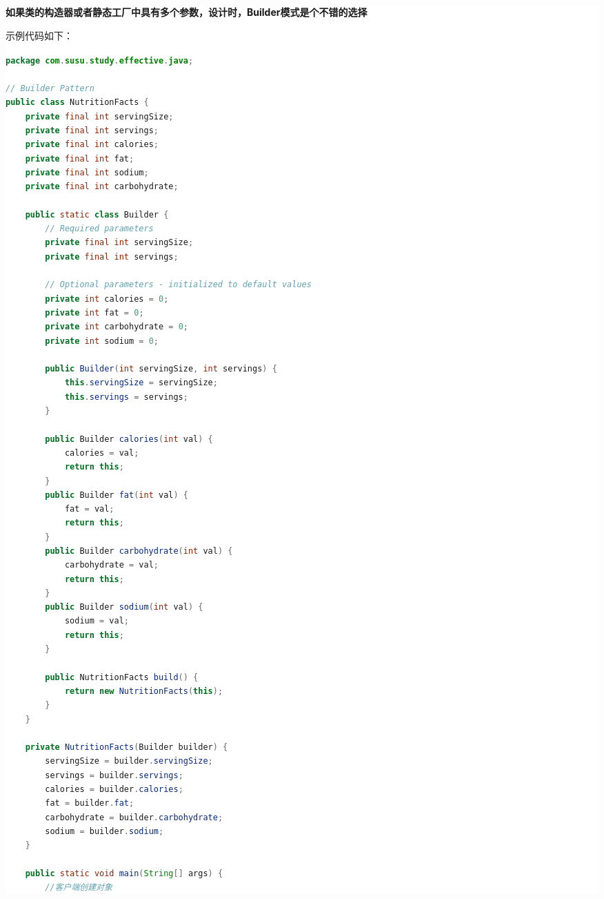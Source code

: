 **如果类的构造器或者静态工厂中具有多个参数，设计时，Builder模式是个不错的选择**

示例代码如下：

```java
package com.susu.study.effective.java;

// Builder Pattern
public class NutritionFacts {  
    private final int servingSize;  
    private final int servings;  
    private final int calories;  
    private final int fat;  
    private final int sodium;  
    private final int carbohydrate;  
  
    public static class Builder {  
        // Required parameters  
        private final int servingSize;  
        private final int servings;  
  
        // Optional parameters - initialized to default values  
        private int calories = 0;  
        private int fat = 0;  
        private int carbohydrate = 0;  
        private int sodium = 0;  
  
        public Builder(int servingSize, int servings) {  
            this.servingSize = servingSize;  
            this.servings = servings;  
        }  
  
        public Builder calories(int val) {  
            calories = val;  
            return this;  
        }  
        public Builder fat(int val) {  
            fat = val;  
            return this;  
        }  
        public Builder carbohydrate(int val) {  
            carbohydrate = val;  
            return this;  
        }  
        public Builder sodium(int val) {  
            sodium = val;  
            return this;  
        }  
  
        public NutritionFacts build() {  
            return new NutritionFacts(this);  
        }  
    }  
  
    private NutritionFacts(Builder builder) {  
        servingSize = builder.servingSize;  
        servings = builder.servings;  
        calories = builder.calories;  
        fat = builder.fat;  
        carbohydrate = builder.carbohydrate;  
        sodium = builder.sodium;  
    }

    public static void main(String[] args) {
        //客户端创建对象
```